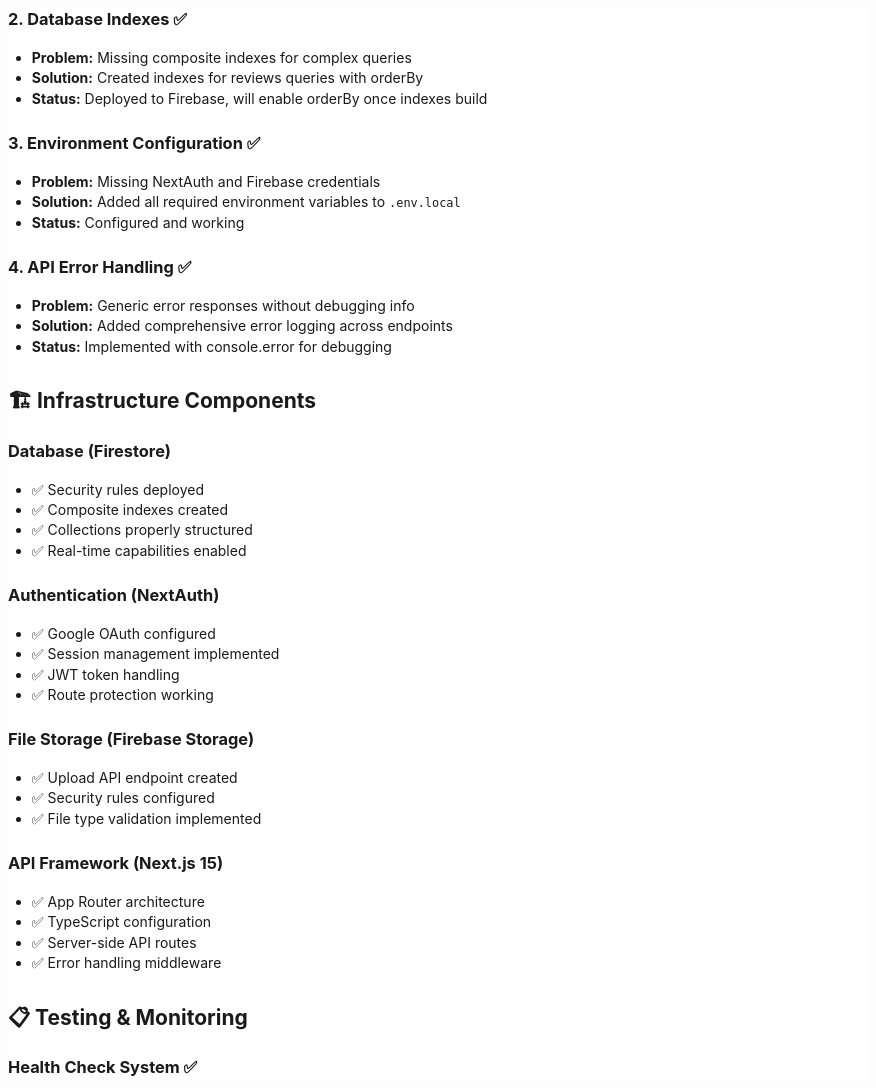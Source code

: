 ### 2. Database Indexes ✅

- **Problem:** Missing composite indexes for complex queries
- **Solution:** Created indexes for reviews queries with orderBy
- **Status:** Deployed to Firebase, will enable orderBy once indexes build

### 3. Environment Configuration ✅

- **Problem:** Missing NextAuth and Firebase credentials
- **Solution:** Added all required environment variables to `.env.local`
- **Status:** Configured and working

### 4. API Error Handling ✅

- **Problem:** Generic error responses without debugging info
- **Solution:** Added comprehensive error logging across endpoints
- **Status:** Implemented with console.error for debugging

## 🏗️ Infrastructure Components

### Database (Firestore)

- ✅ Security rules deployed
- ✅ Composite indexes created
- ✅ Collections properly structured
- ✅ Real-time capabilities enabled

### Authentication (NextAuth)

- ✅ Google OAuth configured
- ✅ Session management implemented
- ✅ JWT token handling
- ✅ Route protection working

### File Storage (Firebase Storage)

- ✅ Upload API endpoint created
- ✅ Security rules configured
- ✅ File type validation implemented

### API Framework (Next.js 15)

- ✅ App Router architecture
- ✅ TypeScript configuration
- ✅ Server-side API routes
- ✅ Error handling middleware

## 📋 Testing & Monitoring

### Health Check System ✅
